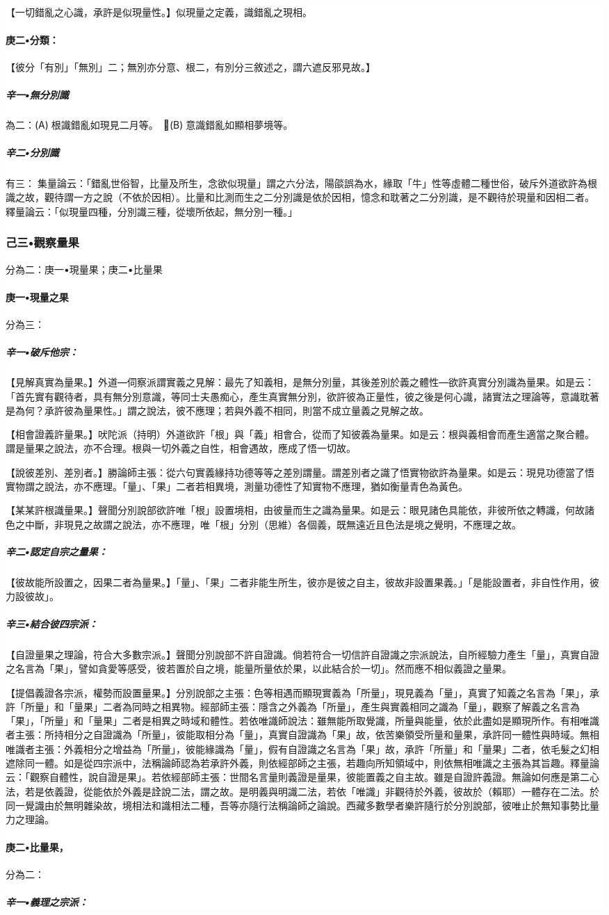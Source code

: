 【一切錯亂之心識，承許是似現量性。】似現量之定義，識錯亂之現相。

#### 庚二•分類：

【彼分「有別」「無別」二；無別亦分意、根二，有別分三敘述之，謂六遮反邪見故。】

##### 辛一•無分別識

為二：(A) 根識錯亂如現見二月等。　(B) 意識錯亂如顯相夢境等。

##### 辛二•分別識

有三：
集量論云：「錯亂世俗智，比量及所生，念欲似現量」謂之六分法，陽燄誤為水，緣取「牛」性等虛體二種世俗，破斥外道欲許為根識之故，觀待謂一方之說（不依於因相）。比量和比測而生之二分別識是依於因相，憶念和耽著之二分別識，是不觀待於現量和因相二者。釋量論云：「似現量四種，分別識三種，從壞所依起，無分別一種。」

### 己三•觀察量果

分為二：庚一•現量果；庚二•比量果

#### 庚一•現量之果

分為三：

##### 辛一•破斥他宗：

【見解真實為量果。】外道—伺察派謂實義之見解：最先了知義相，是無分別量，其後差別於義之體性—欲許真實分別識為量果。如是云：「首先實有觀待者，具有無分別意識，等同士夫愚痴心，產生真實無分別，欲許彼為正量性，彼之後是何心識，諸實法之理論等，意識耽著是為何？承許彼為量果性。」謂之說法，彼不應理；若與外義不相同，則當不成立量義之見解之故。

【相會證義許量果。】吠陀派（持明）外道欲許「根」與「義」相會合，從而了知彼義為量果。如是云：根與義相會而產生適當之聚合體。謂是量果之說法，亦不合理。根與一切外義之自性，相會遇故，應成了悟一切故。

【說彼差別、差別者。】勝論師主張：從六句實義緣持功德等等之差別謂量。謂差別者之識了悟實物欲許為量果。如是云：現見功德當了悟實物謂之說法，亦不應理。「量」、「果」二者若相異境，測量功德性了知實物不應理，猶如衡量青色為黃色。

【某某許根識量果。】聲聞分別說部欲許唯「根」設置境相，由彼量而生之識為量果。如是云：眼見諸色具能依，非彼所依之轉識，何故諸色之中斷，非現見之故謂之說法，亦不應理，唯「根」分別（思維）各個義，既無遠近且色法是境之覺明，不應理之故。

##### 辛二•認定自宗之量果：

【彼故能所設置之，因果二者為量果。】「量」、「果」二者非能生所生，彼亦是彼之自主，彼故非設置果義。」「是能設置者，非自性作用，彼力設彼故」。

##### 辛三•結合彼四宗派：

【自證量果之理論，符合大多數宗派。】聲聞分別說部不許自證識。倘若符合一切信許自證識之宗派說法，自所經驗力產生「量」，真實自證之名言為「果」，譬如貪愛等感受，彼若置於自之境，能量所量依於果，以此結合於一切」。然而應不相似義證之量果。

【提倡義證各宗派，權勢而設置量果。】分別說部之主張：色等相遇而顯現實義為「所量」，現見義為「量」，真實了知義之名言為「果」，承許「所量」和「量果」二者為同時之相異物。經部師主張：隱含之外義為「所量」，產生與實義相同之識為「量」，觀察了解義之名言為「果」，「所量」和「量果」二者是相異之時域和體性。若依唯識師說法：雖無能所取覺識，所量與能量，依於此盡如是顯現所作。有相唯識者主張：所持相分之自證識為「所量」，彼能取相分為「量」，真實自證識為「果」故，依苦樂領受所量和量果，承許同一體性與時域。無相唯識者主張：外義相分之增益為「所量」，彼能緣識為「量」，假有自證識之名言為「果」故，承許「所量」和「量果」二者，依毛髮之幻相遮除同一體。如是從四宗派中，法稱論師認為若承許外義，則依經部師之主張，若趣向所知領域中，則依無相唯識之主張為其旨趣。釋量論云：「觀察自體性，說自證是果」。若依經部師主張：世間名言量則義證是量果，彼能置義之自主故。雖是自證許義證。無論如何應是第二心法，若是依義證，從能依於外義是詮說二法，謂之故。是明義與明識二法，若依「唯識」非觀待於外義，彼故於（賴耶）一體存在二法。於同一覺識由於無明雜染故，境相法和識相法二種，吾等亦隨行法稱論師之論說。西藏多數學者樂許隨行於分別說部，彼唯止於無知事勢比量力之理論。

####  庚二•比量果，

分為二：

##### 辛一•義理之宗派：
